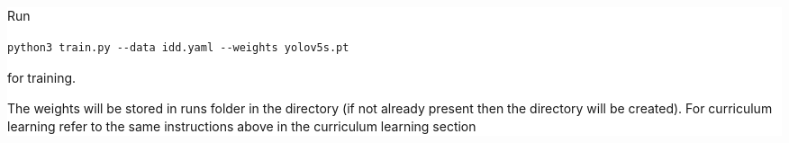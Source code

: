 Run 
```
python3 train.py --data idd.yaml --weights yolov5s.pt
```
for training. 

The weights will be stored in runs folder in the directory (if not already present then the directory will be created).
For curriculum learning refer to the same instructions above in the curriculum learning section






